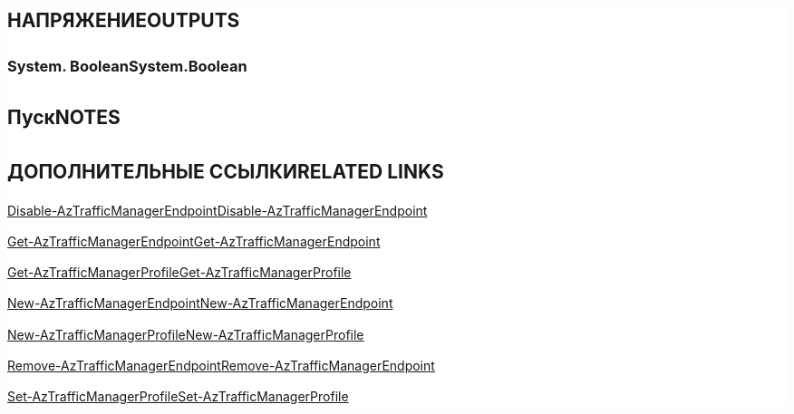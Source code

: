## <span data-ttu-id="49c43-143">НАПРЯЖЕНИЕ</span><span class="sxs-lookup"><span data-stu-id="49c43-143">OUTPUTS</span></span>

### <span data-ttu-id="49c43-144">System. Boolean</span><span class="sxs-lookup"><span data-stu-id="49c43-144">System.Boolean</span></span>

## <span data-ttu-id="49c43-145">Пуск</span><span class="sxs-lookup"><span data-stu-id="49c43-145">NOTES</span></span>

## <span data-ttu-id="49c43-146">ДОПОЛНИТЕЛЬНЫЕ ССЫЛКИ</span><span class="sxs-lookup"><span data-stu-id="49c43-146">RELATED LINKS</span></span>

[<span data-ttu-id="49c43-147">Disable-AzTrafficManagerEndpoint</span><span class="sxs-lookup"><span data-stu-id="49c43-147">Disable-AzTrafficManagerEndpoint</span></span>](./Disable-AzTrafficManagerEndpoint.md)

[<span data-ttu-id="49c43-148">Get-AzTrafficManagerEndpoint</span><span class="sxs-lookup"><span data-stu-id="49c43-148">Get-AzTrafficManagerEndpoint</span></span>](./Get-AzTrafficManagerEndpoint.md)

[<span data-ttu-id="49c43-149">Get-AzTrafficManagerProfile</span><span class="sxs-lookup"><span data-stu-id="49c43-149">Get-AzTrafficManagerProfile</span></span>](./Get-AzTrafficManagerProfile.md)

[<span data-ttu-id="49c43-150">New-AzTrafficManagerEndpoint</span><span class="sxs-lookup"><span data-stu-id="49c43-150">New-AzTrafficManagerEndpoint</span></span>](./New-AzTrafficManagerEndpoint.md)

[<span data-ttu-id="49c43-151">New-AzTrafficManagerProfile</span><span class="sxs-lookup"><span data-stu-id="49c43-151">New-AzTrafficManagerProfile</span></span>](./New-AzTrafficManagerProfile.md)

[<span data-ttu-id="49c43-152">Remove-AzTrafficManagerEndpoint</span><span class="sxs-lookup"><span data-stu-id="49c43-152">Remove-AzTrafficManagerEndpoint</span></span>](./Remove-AzTrafficManagerEndpoint.md)

[<span data-ttu-id="49c43-153">Set-AzTrafficManagerProfile</span><span class="sxs-lookup"><span data-stu-id="49c43-153">Set-AzTrafficManagerProfile</span></span>](./Set-AzTrafficManagerProfile.md)


